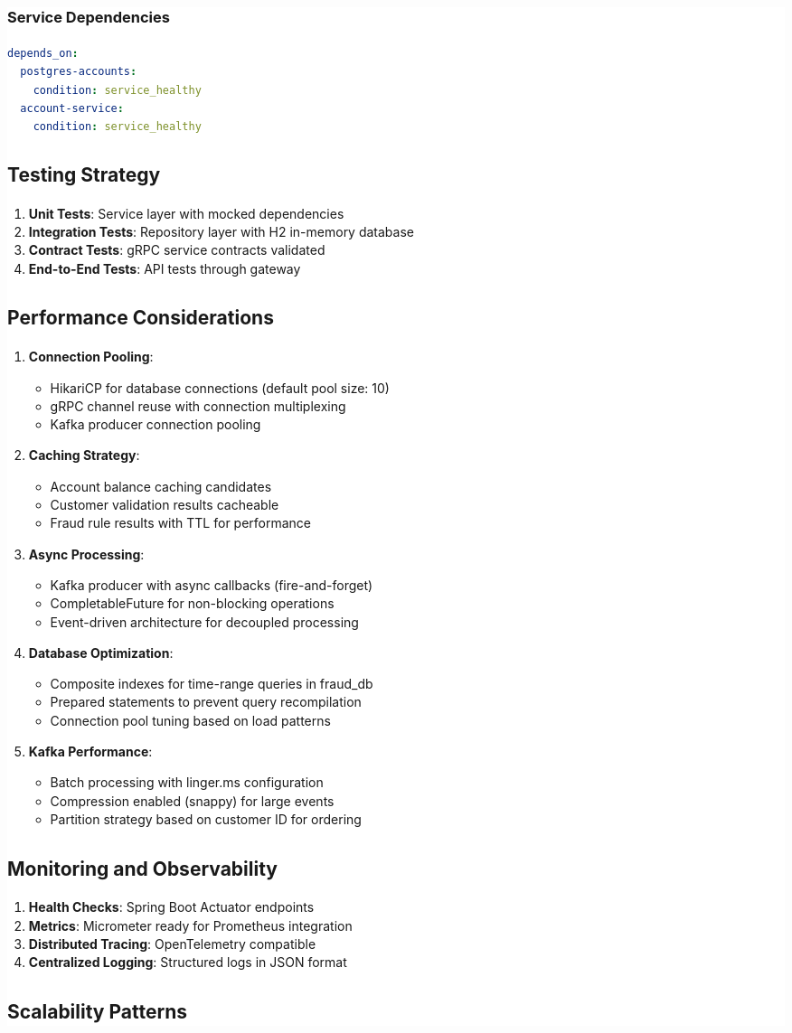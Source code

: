 ### Service Dependencies
```yaml
depends_on:
  postgres-accounts:
    condition: service_healthy
  account-service:
    condition: service_healthy
```

## Testing Strategy

1. **Unit Tests**: Service layer with mocked dependencies
2. **Integration Tests**: Repository layer with H2 in-memory database
3. **Contract Tests**: gRPC service contracts validated
4. **End-to-End Tests**: API tests through gateway

## Performance Considerations

1. **Connection Pooling**: 
   - HikariCP for database connections (default pool size: 10)
   - gRPC channel reuse with connection multiplexing
   - Kafka producer connection pooling

2. **Caching Strategy**:
   - Account balance caching candidates
   - Customer validation results cacheable
   - Fraud rule results with TTL for performance

3. **Async Processing**:
   - Kafka producer with async callbacks (fire-and-forget)
   - CompletableFuture for non-blocking operations
   - Event-driven architecture for decoupled processing

4. **Database Optimization**:
   - Composite indexes for time-range queries in fraud_db
   - Prepared statements to prevent query recompilation
   - Connection pool tuning based on load patterns

5. **Kafka Performance**:
   - Batch processing with linger.ms configuration
   - Compression enabled (snappy) for large events
   - Partition strategy based on customer ID for ordering

## Monitoring and Observability

1. **Health Checks**: Spring Boot Actuator endpoints
2. **Metrics**: Micrometer ready for Prometheus integration
3. **Distributed Tracing**: OpenTelemetry compatible
4. **Centralized Logging**: Structured logs in JSON format

## Scalability Patterns
